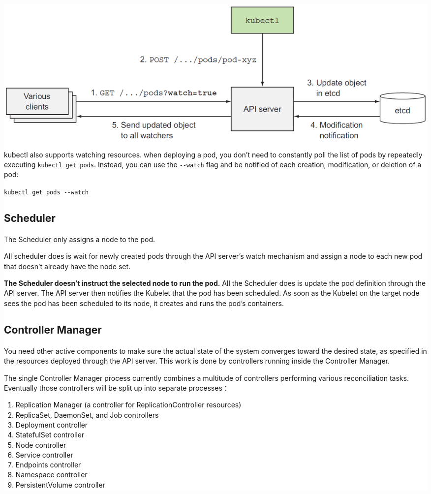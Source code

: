 ![image-20230815222712431](.\image\image-20230815222712431.png)

kubectl also supports watching resources. when deploying a pod, you don’t need to constantly poll the list of pods by repeatedly executing `kubectl get pods`. Instead, you can use the `--watch` flag and be notified of each creation, modification, or deletion of a pod:

```shell
kubectl get pods --watch
```

## Scheduler

The Scheduler only assigns a node to the pod.

All scheduler does is wait for newly created pods through the API server’s watch mechanism and assign a node to each new pod that doesn’t already have the node set.

**The Scheduler doesn’t instruct the selected node to run the pod.** All the Scheduler does is update the pod definition through the API server. The API server then notifies the Kubelet that the pod has been scheduled. As soon as the Kubelet on the target node sees the pod has been scheduled to its node, it creates and runs the pod’s containers.

## Controller Manager

You need other active components to make sure the actual state of the system converges toward the desired state, as specified in the resources deployed through the API server. This work is done by controllers running inside the Controller Manager.

The single Controller Manager process currently combines a multitude of controllers performing various reconciliation tasks. Eventually those controllers will be split up into separate processes：

1. Replication Manager (a controller for ReplicationController resources)
2. ReplicaSet, DaemonSet, and Job controllers
3. Deployment controller
4. StatefulSet controller
5. Node controller
6. Service controller
7. Endpoints controller
8. Namespace controller
9. PersistentVolume controller
